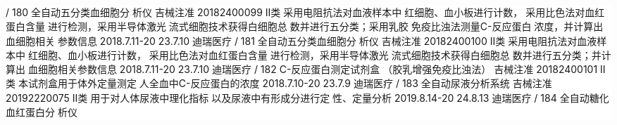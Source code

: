 /
180
全自动五分类血细胞分
析仪
吉械注准
20182400099
Ⅱ类
采用电阻抗法对血液样本中
红细胞、血小板进行计数，
采用比色法对血红蛋白含量
进行检测，采用半导体激光
流式细胞技术获得白细胞总
数并进行五分类；采用乳胶
免疫比浊法测量C-反应蛋白
浓度，并计算出血细胞相关
参数信息
2018.7.11-20
23.7.10
迪瑞医疗
/
181
全自动五分类血细胞分
析仪
吉械注准
20182400100
Ⅱ类
采用电阻抗法对血液样本中
红细胞、血小板进行计数，
采用比色法对血红蛋白含量
进行检测，采用半导体激光
流式细胞技术获得白细胞总
数并进行五分类；并计算出
血细胞相关参数信息
2018.7.11-20
23.7.10
迪瑞医疗
/
182
C-反应蛋白测定试剂盒
（胶乳增强免疫比浊法）
吉械注准
20182400101
Ⅱ类
本试剂盒用于体外定量测定
人全血中C-反应蛋白的浓度
2018.7.10-20
23.7.9
迪瑞医疗
/
183
全自动尿液分析系统
吉械注准
20192220075
Ⅱ类
用于对人体尿液中理化指标
以及尿液中有形成分进行定
性、定量分析
2019.8.14-20
24.8.13
迪瑞医疗
/
184
全自动糖化血红蛋白分
析仪
